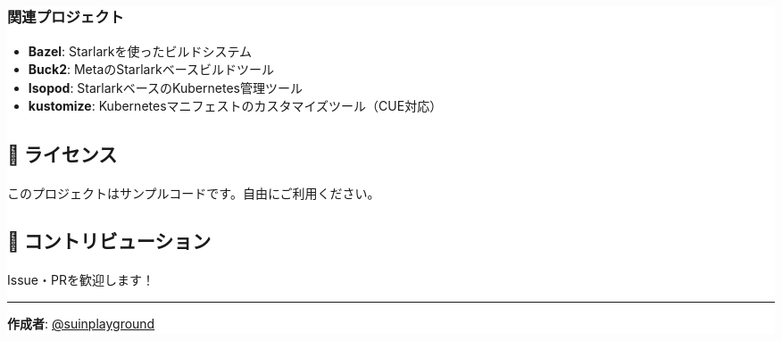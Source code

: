 ### 関連プロジェクト

- **Bazel**: Starlarkを使ったビルドシステム
- **Buck2**: MetaのStarlarkベースビルドツール
- **Isopod**: StarlarkベースのKubernetes管理ツール
- **kustomize**: Kubernetesマニフェストのカスタマイズツール（CUE対応）

## 📝 ライセンス

このプロジェクトはサンプルコードです。自由にご利用ください。

## 🤝 コントリビューション

Issue・PRを歓迎します！

---

**作成者**: [@suinplayground](https://github.com/suinplayground)

